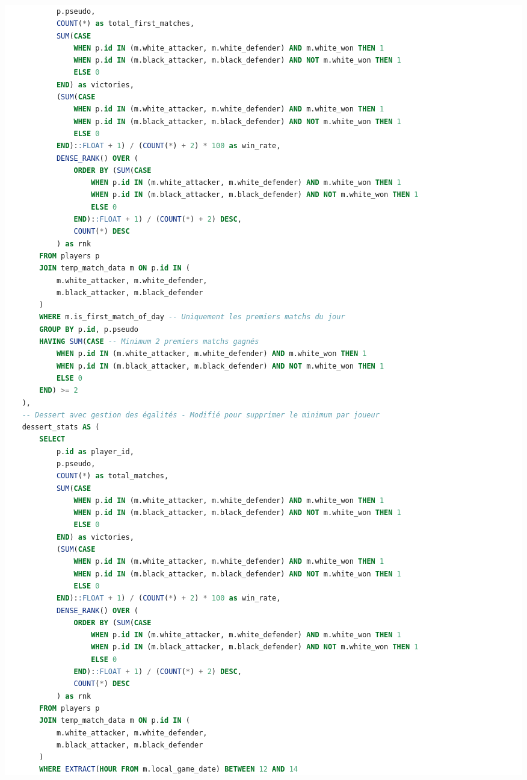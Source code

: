 ```sql
            p.pseudo,
            COUNT(*) as total_first_matches,
            SUM(CASE 
                WHEN p.id IN (m.white_attacker, m.white_defender) AND m.white_won THEN 1
                WHEN p.id IN (m.black_attacker, m.black_defender) AND NOT m.white_won THEN 1
                ELSE 0
            END) as victories,
            (SUM(CASE 
                WHEN p.id IN (m.white_attacker, m.white_defender) AND m.white_won THEN 1
                WHEN p.id IN (m.black_attacker, m.black_defender) AND NOT m.white_won THEN 1
                ELSE 0
            END)::FLOAT + 1) / (COUNT(*) + 2) * 100 as win_rate,
            DENSE_RANK() OVER (
                ORDER BY (SUM(CASE 
                    WHEN p.id IN (m.white_attacker, m.white_defender) AND m.white_won THEN 1
                    WHEN p.id IN (m.black_attacker, m.black_defender) AND NOT m.white_won THEN 1
                    ELSE 0
                END)::FLOAT + 1) / (COUNT(*) + 2) DESC, 
                COUNT(*) DESC
            ) as rnk
        FROM players p
        JOIN temp_match_data m ON p.id IN (
            m.white_attacker, m.white_defender,
            m.black_attacker, m.black_defender
        )
        WHERE m.is_first_match_of_day -- Uniquement les premiers matchs du jour
        GROUP BY p.id, p.pseudo
        HAVING SUM(CASE -- Minimum 2 premiers matchs gagnés
            WHEN p.id IN (m.white_attacker, m.white_defender) AND m.white_won THEN 1
            WHEN p.id IN (m.black_attacker, m.black_defender) AND NOT m.white_won THEN 1
            ELSE 0
        END) >= 2
    ),
    -- Dessert avec gestion des égalités - Modifié pour supprimer le minimum par joueur
    dessert_stats AS (
        SELECT 
            p.id as player_id,
            p.pseudo,
            COUNT(*) as total_matches,
            SUM(CASE 
                WHEN p.id IN (m.white_attacker, m.white_defender) AND m.white_won THEN 1
                WHEN p.id IN (m.black_attacker, m.black_defender) AND NOT m.white_won THEN 1
                ELSE 0
            END) as victories,
            (SUM(CASE 
                WHEN p.id IN (m.white_attacker, m.white_defender) AND m.white_won THEN 1
                WHEN p.id IN (m.black_attacker, m.black_defender) AND NOT m.white_won THEN 1
                ELSE 0
            END)::FLOAT + 1) / (COUNT(*) + 2) * 100 as win_rate,
            DENSE_RANK() OVER (
                ORDER BY (SUM(CASE 
                    WHEN p.id IN (m.white_attacker, m.white_defender) AND m.white_won THEN 1
                    WHEN p.id IN (m.black_attacker, m.black_defender) AND NOT m.white_won THEN 1
                    ELSE 0
                END)::FLOAT + 1) / (COUNT(*) + 2) DESC, 
                COUNT(*) DESC
            ) as rnk
        FROM players p
        JOIN temp_match_data m ON p.id IN (
            m.white_attacker, m.white_defender,
            m.black_attacker, m.black_defender
        )
        WHERE EXTRACT(HOUR FROM m.local_game_date) BETWEEN 12 AND 14
```